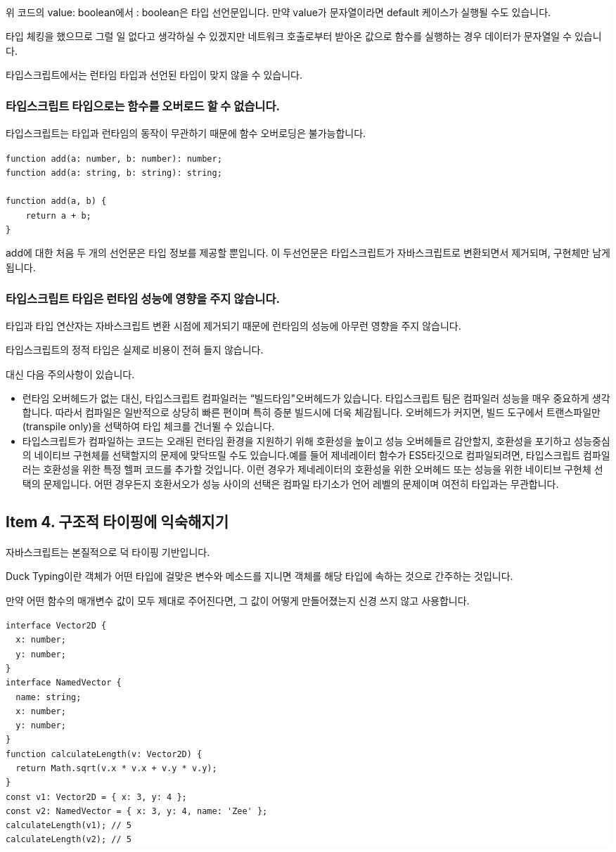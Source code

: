 위 코드의 value: boolean에서 : boolean은 타입 선언문입니다. 만약 value가 문자열이라면 default 케이스가 실행될 수도 있습니다.

타입 체킹을 했으므로 그럴 일 없다고 생각하실 수 있겠지만 네트워크 호출로부터 받아온 값으로 함수를 실행하는 경우 데이터가 문자열일 수 있습니다.

타입스크립트에서는 런타임 타입과 선언된 타입이 맞지 않을 수 있습니다.

### 타입스크립트 타입으로는 함수를 오버로드 할 수 없습니다.

타입스크립트는 타입과 런타임의 동작이 무관하기 때문에 함수 오버로딩은 불가능합니다.

```tsx
function add(a: number, b: number): number;
function add(a: string, b: string): string;

function add(a, b) {
	return a + b;
}
```

add에 대한 처음 두 개의 선언문은 타입 정보를 제공할 뿐입니다. 이 두선언문은 타입스크립트가 자바스크립트로 변환되면서 제거되며, 구현체만 남게 됩니다.

### 타입스크립트 타입은 런타임 성능에 영향을 주지 않습니다.

타입과 타입 연산자는 자바스크립트 변환 시점에 제거되기 때문에 런타임의 성능에 아무런 영향을 주지 않습니다.

타입스크립트의 정적 타입은 실제로 비용이 전혀 들지 않습니다.

대신 다음 주의사항이 있습니다.

- 런타임 오버헤드가 없는 대신, 타입스크립트 컴파일러는 “빌드타임"오버헤드가 있습니다. 타입스크립트 팀은 컴파일러 성능을 매우 중요하게 생각합니다. 따라서 컴파일은 일반적으로 상당히 빠른 편이며 특히 증분 빌드시에 더욱 체감됩니다. 오버헤드가 커지면, 빌드 도구에서 트랜스파일만(transpile only)을 선택하여 타입 체크를 건너뛸 수 있습니다.
- 타입스크립트가 컴파일하는 코드는 오래된 런타임 환경을 지원하기 위해 호환성을 높이고 성능 오버헤들르 감안할지, 호환성을 포기하고 성능중심의 네이티브 구현체를 선택할지의 문제에 맞닥뜨릴 수도 있습니다.예를 들어 제네레이터 함수가 ES5타깃으로 컴파일되려면, 타입스크립트 컴파일러는 호환성을 위한 특정 헬퍼 코드를 추가할 것입니다. 이런 경우가 제네레이터의 호환성을 위한 오버헤드 또는 성능을 위한 네이티브 구현체 선택의 문제입니다. 어떤 경우든지 호환서오가 성능 사이의 선택은 컴파일 타기소가 언어 레벨의 문제이며 여전히 타입과는 무관합니다.

## Item 4. 구조적 타이핑에 익숙해지기

자바스크립트는 본질적으로 덕 타이핑 기반입니다.

Duck Typing이란 객체가 어떤 타입에 걸맞은 변수와 메소드를 지니면 객체를 해당 타입에 속하는 것으로 간주하는 것입니다.

만약 어떤 함수의 매개변수 값이 모두 제대로 주어진다면, 그 값이 어떻게 만들어졌는지 신경 쓰지 않고 사용합니다.

```tsx
interface Vector2D {
  x: number;
  y: number;
}
interface NamedVector {
  name: string;
  x: number;
  y: number;
}
function calculateLength(v: Vector2D) {
  return Math.sqrt(v.x * v.x + v.y * v.y);
}
const v1: Vector2D = { x: 3, y: 4 };
const v2: NamedVector = { x: 3, y: 4, name: 'Zee' };
calculateLength(v1); // 5
calculateLength(v2); // 5
```
